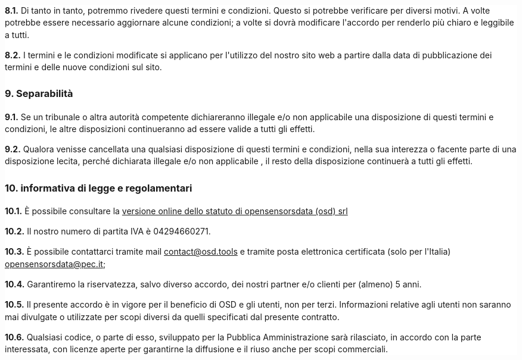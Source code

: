 **8.1.** Di tanto in tanto, potremmo rivedere questi termini e condizioni. Questo si potrebbe verificare per diversi motivi. A volte potrebbe essere necessario aggiornare alcune condizioni; a volte si dovrà modificare l'accordo per renderlo più chiaro e leggibile a tutti.

**8.2.** I termini e le condizioni modificate si applicano per l'utilizzo del nostro sito web a partire dalla data di pubblicazione dei termini e delle nuove condizioni sul sito.

### 9. Separabilità

**9.1.** Se un tribunale o altra autorità competente dichiareranno illegale e/o non applicabile una disposizione di questi termini e condizioni, le altre disposizioni continueranno ad essere valide a tutti gli effetti.

**9.2.** Qualora venisse cancellata una qualsiasi disposizione di questi termini e condizioni, nella sua interezza o facente parte di una disposizione lecita, perché dichiarata illegale e/o non applicabile , il resto della disposizione continuerà a tutti gli effetti.

### 10. informativa di legge e regolamentari

**10.1.** È possibile consultare la [versione online dello statuto di opensensorsdata (osd) srl](/documents/statuto)

**10.2.** Il nostro numero di partita IVA è 04294660271.

**10.3.** È possibile contattarci tramite mail [contact@osd.tools](mailto:contact@osd.tools) e tramite posta elettronica certificata (solo per l'Italia) opensensorsdata@pec.it;

**10.4.** Garantiremo la riservatezza, salvo diverso accordo, dei nostri partner e/o clienti per (almeno) 5 anni.

**10.5.** Il presente accordo è in vigore per il beneficio di OSD e gli utenti, non per terzi. Informazioni relative agli utenti non saranno mai divulgate o utilizzate per scopi diversi da quelli specificati dal presente contratto.

**10.6.** Qualsiasi codice, o parte di esso, sviluppato per la Pubblica Amministrazione sarà rilasciato, in accordo con la parte interessata, con licenze aperte per garantirne la diffusione e il riuso anche per scopi commerciali.
